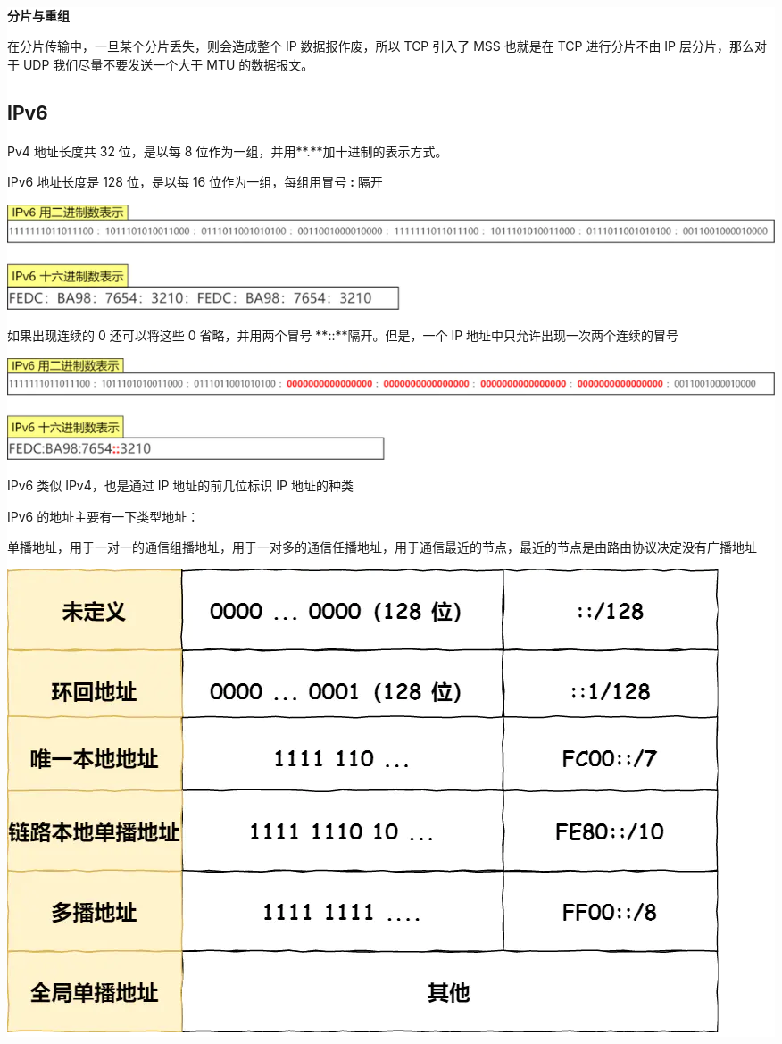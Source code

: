 **分片与重组**

在分片传输中，一旦某个分片丢失，则会造成整个 IP 数据报作废，所以 TCP 引入了 MSS 也就是在 TCP 进行分片不由 IP 层分片，那么对于 UDP 我们尽量不要发送一个大于 MTU 的数据报文。

## IPv6

Pv4 地址长度共 32 位，是以每 8 位作为一组，并用**.**加十进制的表示方式。

IPv6 地址长度是 128 位，是以每 16 位作为一组，每组用冒号 **:** 隔开

![](media/image-20230302151956130.png)

如果出现连续的 0 还可以将这些 0 省略，并用两个冒号 **::**隔开。但是，一个 IP 地址中只允许出现一次两个连续的冒号

![](media/image-20230302152037781.png)

IPv6 类似 IPv4，也是通过 IP 地址的前几位标识 IP 地址的种类

IPv6 的地址主要有一下类型地址：

单播地址，用于一对一的通信组播地址，用于一对多的通信任播地址，用于通信最近的节点，最近的节点是由路由协议决定没有广播地址

![](media/image-20230302152132022.png)
